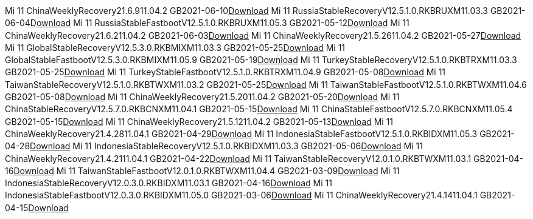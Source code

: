 <tr><td>Mi 11 China</td><td>Weekly</td><td>Recovery</td><td>21.6.9</td><td>11.0</td><td>4.2 GB</td><td>2021-06-10</td><td><a href="/miui/venus/weekly/21.6.9/">Download</a></td></tr>
<tr><td>Mi 11 Russia</td><td>Stable</td><td>Recovery</td><td>V12.5.1.0.RKBRUXM</td><td>11.0</td><td>3.3 GB</td><td>2021-06-04</td><td><a href="/miui/venus/stable/V12.5.1.0.RKBRUXM/">Download</a></td></tr>
<tr><td>Mi 11 Russia</td><td>Stable</td><td>Fastboot</td><td>V12.5.1.0.RKBRUXM</td><td>11.0</td><td>5.3 GB</td><td>2021-05-12</td><td><a href="/miui/venus/stable/V12.5.1.0.RKBRUXM/">Download</a></td></tr>
<tr><td>Mi 11 China</td><td>Weekly</td><td>Recovery</td><td>21.6.2</td><td>11.0</td><td>4.2 GB</td><td>2021-06-03</td><td><a href="/miui/venus/weekly/21.6.2/">Download</a></td></tr>
<tr><td>Mi 11 China</td><td>Weekly</td><td>Recovery</td><td>21.5.26</td><td>11.0</td><td>4.2 GB</td><td>2021-05-27</td><td><a href="/miui/venus/weekly/21.5.26/">Download</a></td></tr>
<tr><td>Mi 11 Global</td><td>Stable</td><td>Recovery</td><td>V12.5.3.0.RKBMIXM</td><td>11.0</td><td>3.3 GB</td><td>2021-05-25</td><td><a href="/miui/venus/stable/V12.5.3.0.RKBMIXM/">Download</a></td></tr>
<tr><td>Mi 11 Global</td><td>Stable</td><td>Fastboot</td><td>V12.5.3.0.RKBMIXM</td><td>11.0</td><td>5.9 GB</td><td>2021-05-19</td><td><a href="/miui/venus/stable/V12.5.3.0.RKBMIXM/">Download</a></td></tr>
<tr><td>Mi 11 Turkey</td><td>Stable</td><td>Recovery</td><td>V12.5.1.0.RKBTRXM</td><td>11.0</td><td>3.3 GB</td><td>2021-05-25</td><td><a href="/miui/venus/stable/V12.5.1.0.RKBTRXM/">Download</a></td></tr>
<tr><td>Mi 11 Turkey</td><td>Stable</td><td>Fastboot</td><td>V12.5.1.0.RKBTRXM</td><td>11.0</td><td>4.9 GB</td><td>2021-05-08</td><td><a href="/miui/venus/stable/V12.5.1.0.RKBTRXM/">Download</a></td></tr>
<tr><td>Mi 11 Taiwan</td><td>Stable</td><td>Recovery</td><td>V12.5.1.0.RKBTWXM</td><td>11.0</td><td>3.2 GB</td><td>2021-05-25</td><td><a href="/miui/venus/stable/V12.5.1.0.RKBTWXM/">Download</a></td></tr>
<tr><td>Mi 11 Taiwan</td><td>Stable</td><td>Fastboot</td><td>V12.5.1.0.RKBTWXM</td><td>11.0</td><td>4.6 GB</td><td>2021-05-08</td><td><a href="/miui/venus/stable/V12.5.1.0.RKBTWXM/">Download</a></td></tr>
<tr><td>Mi 11 China</td><td>Weekly</td><td>Recovery</td><td>21.5.20</td><td>11.0</td><td>4.2 GB</td><td>2021-05-20</td><td><a href="/miui/venus/weekly/21.5.20/">Download</a></td></tr>
<tr><td>Mi 11 China</td><td>Stable</td><td>Recovery</td><td>V12.5.7.0.RKBCNXM</td><td>11.0</td><td>4.1 GB</td><td>2021-05-15</td><td><a href="/miui/venus/stable/V12.5.7.0.RKBCNXM/">Download</a></td></tr>
<tr><td>Mi 11 China</td><td>Stable</td><td>Fastboot</td><td>V12.5.7.0.RKBCNXM</td><td>11.0</td><td>5.4 GB</td><td>2021-05-15</td><td><a href="/miui/venus/stable/V12.5.7.0.RKBCNXM/">Download</a></td></tr>
<tr><td>Mi 11 China</td><td>Weekly</td><td>Recovery</td><td>21.5.12</td><td>11.0</td><td>4.2 GB</td><td>2021-05-13</td><td><a href="/miui/venus/weekly/21.5.12/">Download</a></td></tr>
<tr><td>Mi 11 China</td><td>Weekly</td><td>Recovery</td><td>21.4.28</td><td>11.0</td><td>4.1 GB</td><td>2021-04-29</td><td><a href="/miui/venus/weekly/21.4.28/">Download</a></td></tr>
<tr><td>Mi 11 Indonesia</td><td>Stable</td><td>Fastboot</td><td>V12.5.1.0.RKBIDXM</td><td>11.0</td><td>5.3 GB</td><td>2021-04-28</td><td><a href="/miui/venus/stable/V12.5.1.0.RKBIDXM/">Download</a></td></tr>
<tr><td>Mi 11 Indonesia</td><td>Stable</td><td>Recovery</td><td>V12.5.1.0.RKBIDXM</td><td>11.0</td><td>3.3 GB</td><td>2021-05-06</td><td><a href="/miui/venus/stable/V12.5.1.0.RKBIDXM/">Download</a></td></tr>
<tr><td>Mi 11 China</td><td>Weekly</td><td>Recovery</td><td>21.4.21</td><td>11.0</td><td>4.1 GB</td><td>2021-04-22</td><td><a href="/miui/venus/weekly/21.4.21/">Download</a></td></tr>
<tr><td>Mi 11 Taiwan</td><td>Stable</td><td>Recovery</td><td>V12.0.1.0.RKBTWXM</td><td>11.0</td><td>3.1 GB</td><td>2021-04-16</td><td><a href="/miui/venus/stable/V12.0.1.0.RKBTWXM/">Download</a></td></tr>
<tr><td>Mi 11 Taiwan</td><td>Stable</td><td>Fastboot</td><td>V12.0.1.0.RKBTWXM</td><td>11.0</td><td>4.4 GB</td><td>2021-03-09</td><td><a href="/miui/venus/stable/V12.0.1.0.RKBTWXM/">Download</a></td></tr>
<tr><td>Mi 11 Indonesia</td><td>Stable</td><td>Recovery</td><td>V12.0.3.0.RKBIDXM</td><td>11.0</td><td>3.1 GB</td><td>2021-04-16</td><td><a href="/miui/venus/stable/V12.0.3.0.RKBIDXM/">Download</a></td></tr>
<tr><td>Mi 11 Indonesia</td><td>Stable</td><td>Fastboot</td><td>V12.0.3.0.RKBIDXM</td><td>11.0</td><td>5.0 GB</td><td>2021-03-06</td><td><a href="/miui/venus/stable/V12.0.3.0.RKBIDXM/">Download</a></td></tr>
<tr><td>Mi 11 China</td><td>Weekly</td><td>Recovery</td><td>21.4.14</td><td>11.0</td><td>4.1 GB</td><td>2021-04-15</td><td><a href="/miui/venus/weekly/21.4.14/">Download</a></td></tr>